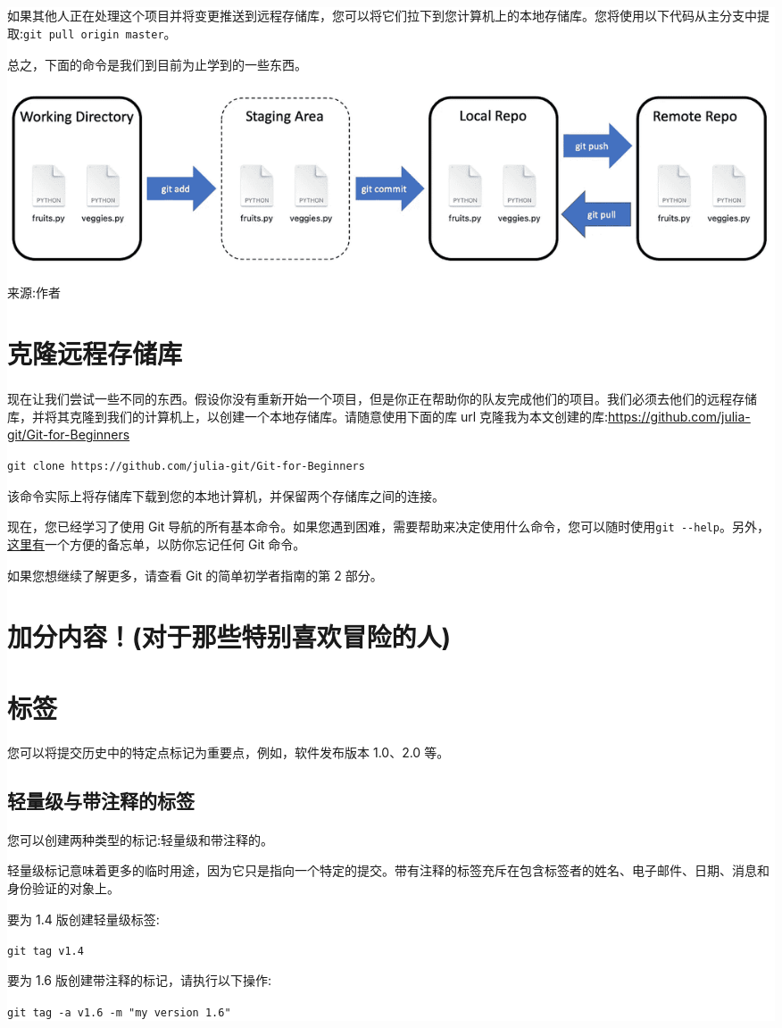 如果其他人正在处理这个项目并将变更推送到远程存储库，您可以将它们拉下到您计算机上的本地存储库。您将使用以下代码从主分支中提取:`git pull origin master`。

总之，下面的命令是我们到目前为止学到的一些东西。

![](img/ebb2cbe58de1325480f897ca3b27a1ab.png)

来源:作者

# 克隆远程存储库

现在让我们尝试一些不同的东西。假设你没有重新开始一个项目，但是你正在帮助你的队友完成他们的项目。我们必须去他们的远程存储库，并将其克隆到我们的计算机上，以创建一个本地存储库。请随意使用下面的库 url 克隆我为本文创建的库:https://github.com/julia-git/Git-for-Beginners

`git clone https://github.com/julia-git/Git-for-Beginners`

该命令实际上将存储库下载到您的本地计算机，并保留两个存储库之间的连接。

现在，您已经学习了使用 Git 导航的所有基本命令。如果您遇到困难，需要帮助来决定使用什么命令，您可以随时使用`git --help`。另外，[这里有](https://education.github.com/git-cheat-sheet-education.pdf)一个方便的备忘单，以防你忘记任何 Git 命令。

如果您想继续了解更多，请查看 Git 的简单初学者指南的第 2 部分。

# 加分内容！(对于那些特别喜欢冒险的人)

# 标签

您可以将提交历史中的特定点标记为重要点，例如，软件发布版本 1.0、2.0 等。

## 轻量级与带注释的标签

您可以创建两种类型的标记:轻量级和带注释的。

轻量级标记意味着更多的临时用途，因为它只是指向一个特定的提交。带有注释的标签充斥在包含标签者的姓名、电子邮件、日期、消息和身份验证的对象上。

要为 1.4 版创建轻量级标签:

```
git tag v1.4
```

要为 1.6 版创建带注释的标记，请执行以下操作:

```
git tag -a v1.6 -m "my version 1.6"
```
